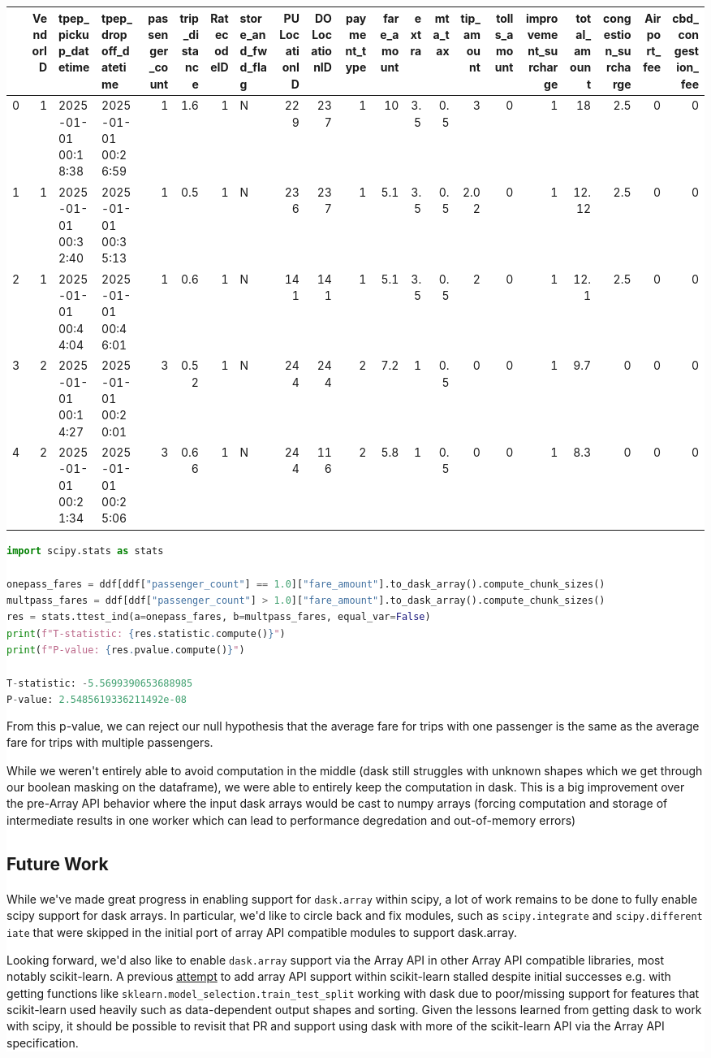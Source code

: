 |     | VendorID | tpep_pickup_datetime | tpep_dropoff_datetime | passenger_count | trip_distance | RatecodeID | store_and_fwd_flag | PULocationID | DOLocationID | payment_type | fare_amount | extra | mta_tax | tip_amount | tolls_amount | improvement_surcharge | total_amount | congestion_surcharge | Airport_fee | cbd_congestion_fee |
| --: | -------: | :------------------- | :-------------------- | --------------: | ------------: | ---------: | :----------------- | -----------: | -----------: | -----------: | ----------: | ----: | ------: | ---------: | -----------: | --------------------: | -----------: | -------------------: | ----------: | -----------------: |
|   0 |        1 | 2025-01-01 00:18:38  | 2025-01-01 00:26:59   |               1 |           1.6 |          1 | N                  |          229 |          237 |            1 |          10 |   3.5 |     0.5 |          3 |            0 |                     1 |           18 |                  2.5 |           0 |                  0 |
|   1 |        1 | 2025-01-01 00:32:40  | 2025-01-01 00:35:13   |               1 |           0.5 |          1 | N                  |          236 |          237 |            1 |         5.1 |   3.5 |     0.5 |       2.02 |            0 |                     1 |        12.12 |                  2.5 |           0 |                  0 |
|   2 |        1 | 2025-01-01 00:44:04  | 2025-01-01 00:46:01   |               1 |           0.6 |          1 | N                  |          141 |          141 |            1 |         5.1 |   3.5 |     0.5 |          2 |            0 |                     1 |         12.1 |                  2.5 |           0 |                  0 |
|   3 |        2 | 2025-01-01 00:14:27  | 2025-01-01 00:20:01   |               3 |          0.52 |          1 | N                  |          244 |          244 |            2 |         7.2 |     1 |     0.5 |          0 |            0 |                     1 |          9.7 |                    0 |           0 |                  0 |
|   4 |        2 | 2025-01-01 00:21:34  | 2025-01-01 00:25:06   |               3 |          0.66 |          1 | N                  |          244 |          116 |            2 |         5.8 |     1 |     0.5 |          0 |            0 |                     1 |          8.3 |                    0 |           0 |                  0 |

```python
import scipy.stats as stats

onepass_fares = ddf[ddf["passenger_count"] == 1.0]["fare_amount"].to_dask_array().compute_chunk_sizes()
multpass_fares = ddf[ddf["passenger_count"] > 1.0]["fare_amount"].to_dask_array().compute_chunk_sizes()
res = stats.ttest_ind(a=onepass_fares, b=multpass_fares, equal_var=False)
print(f"T-statistic: {res.statistic.compute()}")
print(f"P-value: {res.pvalue.compute()}")

T-statistic: -5.5699390653688985
P-value: 2.5485619336211492e-08
```

From this p-value, we can reject our null hypothesis that the average fare for trips with one passenger is the same as the average fare for trips with multiple passengers.

While we weren't entirely able to avoid computation in the middle (dask still struggles with unknown shapes which we get through our boolean masking on the dataframe), we were able to entirely keep the computation in dask. This is a big improvement over the pre-Array API behavior where the input dask arrays would be cast to numpy arrays (forcing computation and storage of intermediate results in one worker which can lead to performance degredation and out-of-memory errors)

## Future Work

While we've made great progress in enabling support for `dask.array` within scipy, a lot of work remains
to be done to fully enable scipy support for dask arrays. In particular, we'd like to circle back and fix modules,
such as `scipy.integrate` and `scipy.differentiate` that were skipped in the initial port of array API compatible
modules to support dask.array.

Looking forward, we'd also like to enable `dask.array` support via the Array API in other Array API
compatible libraries, most notably scikit-learn. A previous
[attempt](https://github.com/scikit-learn/scikit-learn/pull/28588) to add array API support within scikit-learn stalled
despite initial successes e.g. with getting functions like `sklearn.model_selection.train_test_split` working with dask
due to poor/missing support for features that scikit-learn used heavily such as data-dependent output shapes and sorting.
Given the lessons learned from getting dask to work with scipy, it should be possible to revisit that PR and support using
dask with more of the scikit-learn API via the Array API specification.
